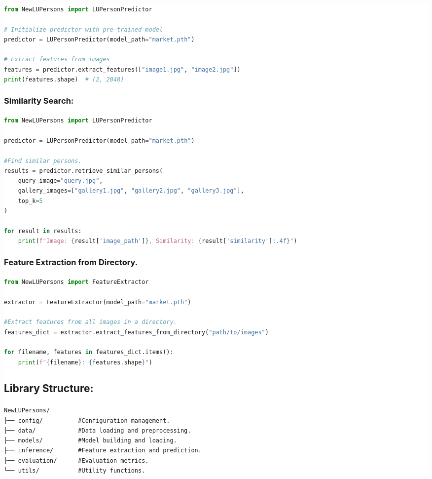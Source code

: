 ```python
from NewLUPersons import LUPersonPredictor

# Initialize predictor with pre-trained model
predictor = LUPersonPredictor(model_path="market.pth")

# Extract features from images
features = predictor.extract_features(["image1.jpg", "image2.jpg"])
print(features.shape)  # (2, 2048)
```

### Similarity Search:

```python
from NewLUPersons import LUPersonPredictor

predictor = LUPersonPredictor(model_path="market.pth")

#Find similar persons.
results = predictor.retrieve_similar_persons(
    query_image="query.jpg",
    gallery_images=["gallery1.jpg", "gallery2.jpg", "gallery3.jpg"],
    top_k=5
)

for result in results:
    print(f"Image: {result['image_path']}, Similarity: {result['similarity']:.4f}")
```

### Feature Extraction from Directory.

```python
from NewLUPersons import FeatureExtractor

extractor = FeatureExtractor(model_path="market.pth")

#Extract features from all images in a directory.
features_dict = extractor.extract_features_from_directory("path/to/images")

for filename, features in features_dict.items():
    print(f"{filename}: {features.shape}")
```

## Library Structure:

```
NewLUPersons/
├── config/          #Configuration management.
├── data/            #Data loading and preprocessing.
├── models/          #Model building and loading.
├── inference/       #Feature extraction and prediction.
├── evaluation/      #Evaluation metrics.
└── utils/           #Utility functions.
```
